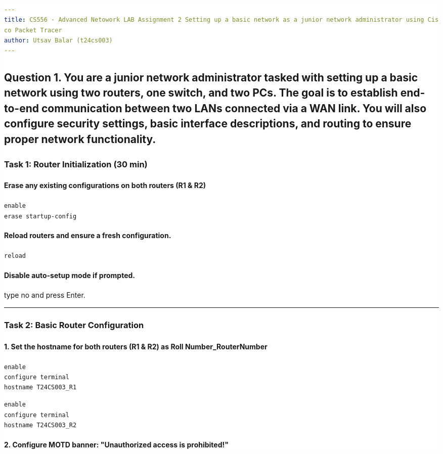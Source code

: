 ```yaml
---
title: CS556 - Advanced Netowork LAB Assignment 2 Setting up a basic network as a junior network administrator using Cisco Packet Tracer
author: Utsav Balar (t24cs003)
---
```


## Question 1. You are a junior network administrator tasked with setting up a basic network using two routers, one switch, and two PCs. The goal is to establish end-to-end communication between two LANs connected via a WAN link. You will also configure security settings, basic interface descriptions, and routing to ensure proper network functionality.

### Task 1: Router Initialization (30 min)
#### Erase any existing configurations on both routers (R1 & R2)

```
enable
erase startup-config
```

#### Reload routers and ensure a fresh configuration.

```
reload
```

#### Disable auto-setup mode if prompted.

type no and press Enter.

---

### Task 2: Basic Router Configuration
#### 1. Set the hostname for both routers (R1 & R2) as Roll Number_RouterNumber 

```
enable
configure terminal
hostname T24CS003_R1
```

```
enable
configure terminal
hostname T24CS003_R2
```

#### 2. Configure MOTD banner: "Unauthorized access is prohibited!"
